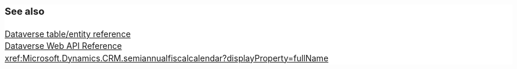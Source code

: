 

### See also

[Dataverse table/entity reference](/power-apps/developer/data-platform/reference/about-entity-reference)  
[Dataverse Web API Reference](/power-apps/developer/data-platform/webapi/reference/about)   
<xref:Microsoft.Dynamics.CRM.semiannualfiscalcalendar?displayProperty=fullName>
